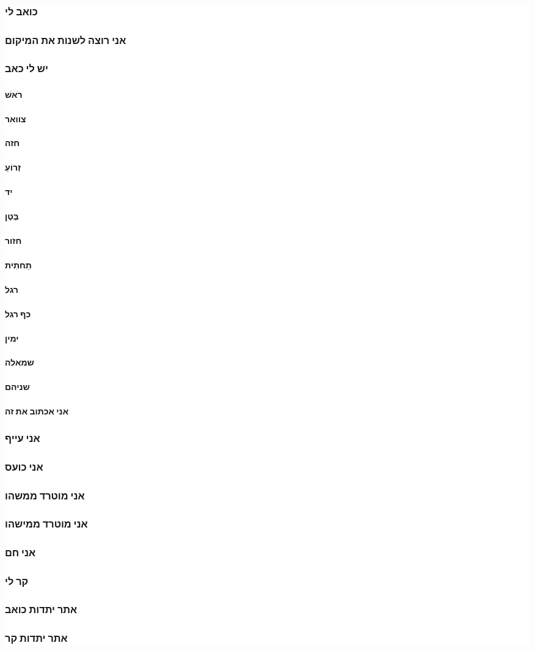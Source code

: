 ### כואב לי

### אני רוצה לשנות את המיקום

### יש לי כאב

#### רֹאשׁ

#### צוואר

#### חזה

#### זְרוֹעַ

#### יד

#### בֶּטֶן

#### חזור

#### תַחתִית

#### רגל

#### כף רגל

#### ימין

#### שמאלה

#### שניהם

#### אני אכתוב את זה

### אני עייף

### אני כועס

### אני מוטרד ממשהו

### אני מוטרד ממישהו

### אני חם

### קר לי

### אתר יתדות כואב

### אתר יתדות קר
